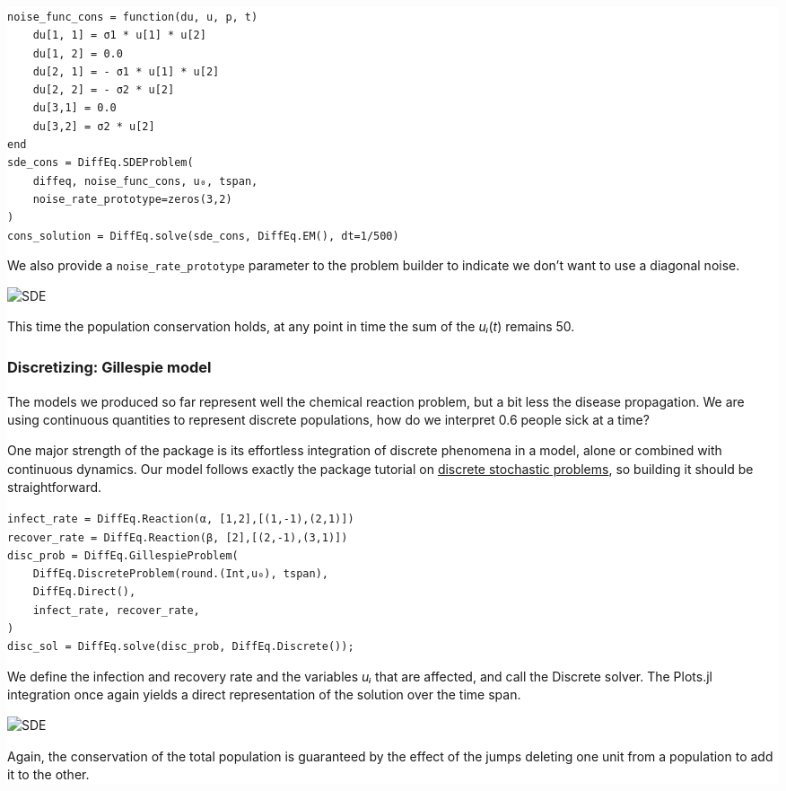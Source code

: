 ```
noise_func_cons = function(du, u, p, t)
    du[1, 1] = σ1 * u[1] * u[2]
    du[1, 2] = 0.0
    du[2, 1] = - σ1 * u[1] * u[2]
    du[2, 2] = - σ2 * u[2]
    du[3,1] = 0.0
    du[3,2] = σ2 * u[2]
end
sde_cons = DiffEq.SDEProblem(
    diffeq, noise_func_cons, u₀, tspan,
    noise_rate_prototype=zeros(3,2)
)
cons_solution = DiffEq.solve(sde_cons, DiffEq.EM(), dt=1/500)
```

We also provide a `noise_rate_prototype` parameter to the problem builder to indicate we don’t want to use a diagonal noise.

![SDE](https://matbesancon.github.io/img/posts/DiffEq/sde_nondiag.png)

This time the population conservation holds, at any point in time the sum of the $uᵢ(t)$ remains 50.

### Discretizing: Gillespie model

The models we produced so far represent well the chemical reaction problem, but a bit less the disease propagation. We are using continuous quantities to represent discrete populations, how do we interpret 0.6 people sick at a time?

One major strength of the package is its effortless integration of discrete phenomena in a model, alone or combined with continuous dynamics. Our model follows exactly the package tutorial on [discrete stochastic problems](http://docs.juliadiffeq.org/latest/tutorials/discrete_stochastic_example.html), so building it should be straightforward.

```
infect_rate = DiffEq.Reaction(α, [1,2],[(1,-1),(2,1)])
recover_rate = DiffEq.Reaction(β, [2],[(2,-1),(3,1)])
disc_prob = DiffEq.GillespieProblem(
    DiffEq.DiscreteProblem(round.(Int,u₀), tspan),
    DiffEq.Direct(),
    infect_rate, recover_rate,
)
disc_sol = DiffEq.solve(disc_prob, DiffEq.Discrete());
```

We define the infection and recovery rate and the variables $uᵢ$ that are affected, and call the Discrete solver. The Plots.jl integration once again yields a direct representation of the solution over the time span.

![SDE](https://matbesancon.github.io/img/posts/DiffEq/discrete.png)

Again, the conservation of the total population is guaranteed by the effect of the jumps deleting one unit from a population to add it to the other.
